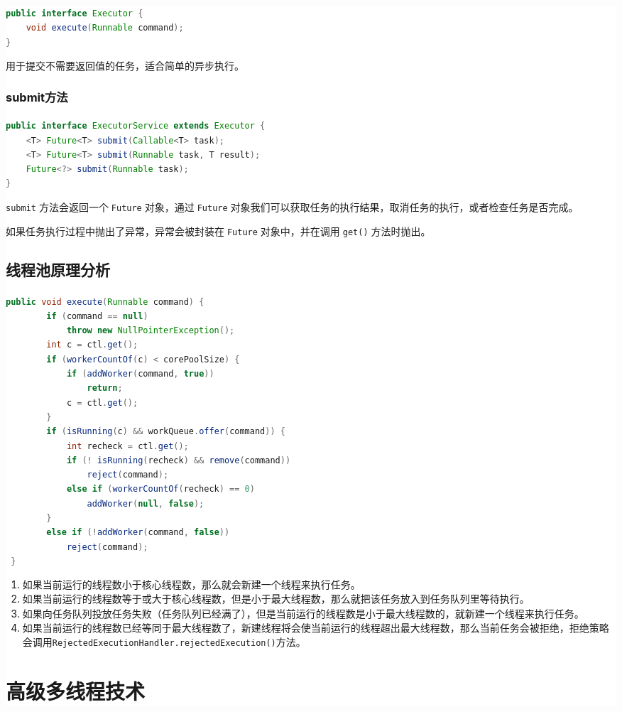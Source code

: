 ```java
public interface Executor {
    void execute(Runnable command);
}
```

用于提交不需要返回值的任务，适合简单的异步执行。

### submit方法

```java
public interface ExecutorService extends Executor {
    <T> Future<T> submit(Callable<T> task);
    <T> Future<T> submit(Runnable task, T result);
    Future<?> submit(Runnable task);
}    
```

`submit` 方法会返回一个 `Future` 对象，通过 `Future` 对象我们可以获取任务的执行结果，取消任务的执行，或者检查任务是否完成。

如果任务执行过程中抛出了异常，异常会被封装在 `Future` 对象中，并在调用 `get()` 方法时抛出。

## 线程池原理分析

```java
public void execute(Runnable command) {
        if (command == null)
            throw new NullPointerException();
        int c = ctl.get();
        if (workerCountOf(c) < corePoolSize) {
            if (addWorker(command, true))
                return;
            c = ctl.get();
        }
        if (isRunning(c) && workQueue.offer(command)) {
            int recheck = ctl.get();
            if (! isRunning(recheck) && remove(command))
                reject(command);
            else if (workerCountOf(recheck) == 0)
                addWorker(null, false);
        }
        else if (!addWorker(command, false))
            reject(command);
 }
```

1. 如果当前运行的线程数小于核心线程数，那么就会新建一个线程来执行任务。
2. 如果当前运行的线程数等于或大于核心线程数，但是小于最大线程数，那么就把该任务放入到任务队列里等待执行。
3. 如果向任务队列投放任务失败（任务队列已经满了），但是当前运行的线程数是小于最大线程数的，就新建一个线程来执行任务。
4. 如果当前运行的线程数已经等同于最大线程数了，新建线程将会使当前运行的线程超出最大线程数，那么当前任务会被拒绝，拒绝策略会调用`RejectedExecutionHandler.rejectedExecution()`方法。

# 高级多线程技术
